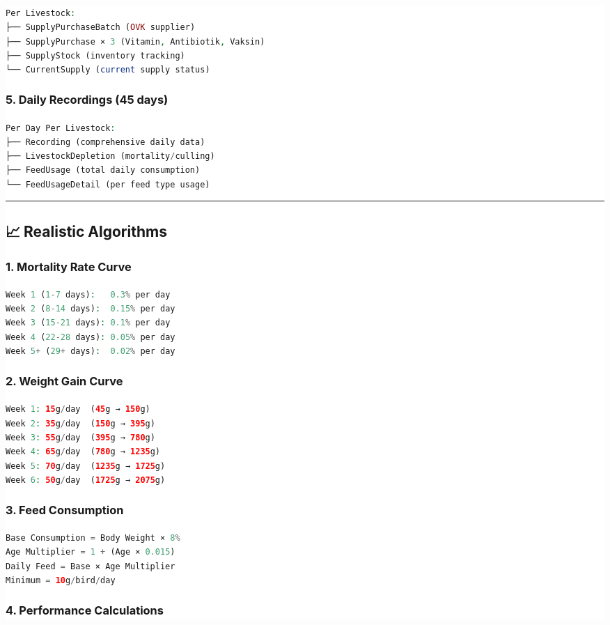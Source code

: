 ```php
Per Livestock:
├── SupplyPurchaseBatch (OVK supplier)
├── SupplyPurchase × 3 (Vitamin, Antibiotik, Vaksin)
├── SupplyStock (inventory tracking)
└── CurrentSupply (current supply status)
```

### **5. Daily Recordings (45 days)**

```php
Per Day Per Livestock:
├── Recording (comprehensive daily data)
├── LivestockDepletion (mortality/culling)
├── FeedUsage (total daily consumption)
└── FeedUsageDetail (per feed type usage)
```

---

## 📈 **Realistic Algorithms**

### **1. Mortality Rate Curve**

```php
Week 1 (1-7 days):   0.3% per day
Week 2 (8-14 days):  0.15% per day
Week 3 (15-21 days): 0.1% per day
Week 4 (22-28 days): 0.05% per day
Week 5+ (29+ days):  0.02% per day
```

### **2. Weight Gain Curve**

```php
Week 1: 15g/day  (45g → 150g)
Week 2: 35g/day  (150g → 395g)
Week 3: 55g/day  (395g → 780g)
Week 4: 65g/day  (780g → 1235g)
Week 5: 70g/day  (1235g → 1725g)
Week 6: 50g/day  (1725g → 2075g)
```

### **3. Feed Consumption**

```php
Base Consumption = Body Weight × 8%
Age Multiplier = 1 + (Age × 0.015)
Daily Feed = Base × Age Multiplier
Minimum = 10g/bird/day
```

### **4. Performance Calculations**
